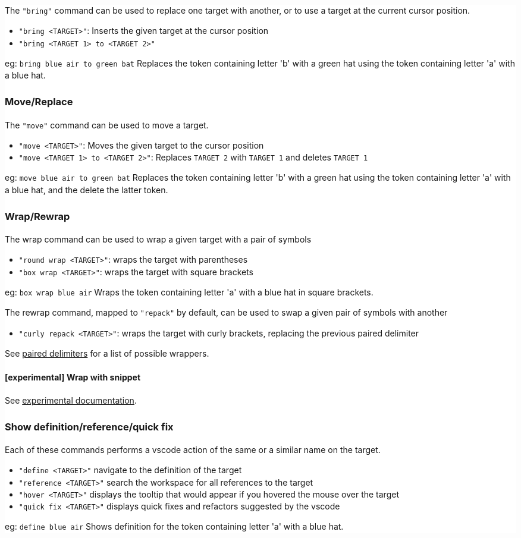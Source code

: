 The `"bring"` command can be used to replace one target with another, or to use a target at the current cursor position.

- `"bring <TARGET>"`: Inserts the given target at the cursor position
- `"bring <TARGET 1> to <TARGET 2>"`

eg:
`bring blue air to green bat`
Replaces the token containing letter 'b' with a green hat using the token containing letter 'a' with a blue hat.

### Move/Replace

The `"move"` command can be used to move a target.

- `"move <TARGET>"`: Moves the given target to the cursor position
- `"move <TARGET 1> to <TARGET 2>"`: Replaces `TARGET 2` with `TARGET 1` and deletes `TARGET 1`

eg:
`move blue air to green bat`
Replaces the token containing letter 'b' with a green hat using the token containing letter 'a' with a blue hat, and the delete the latter token.

### Wrap/Rewrap

The wrap command can be used to wrap a given target with a pair of symbols

- `"round wrap <TARGET>"`: wraps the target with parentheses
- `"box wrap <TARGET>"`: wraps the target with square brackets

eg:
`box wrap blue air`
Wraps the token containing letter 'a' with a blue hat in square brackets.

The rewrap command, mapped to `"repack"` by default, can be used to swap a given pair of symbols with another

- `"curly repack <TARGET>"`: wraps the target with curly brackets, replacing the previous paired delimiter

See [paired delimiters](#paired-delimiters) for a list of possible wrappers.

#### \[experimental\] Wrap with snippet

See [experimental documentation](experimental/wrapper-snippets.md).

### Show definition/reference/quick fix

Each of these commands performs a vscode action of the same or a similar name on the target.

- `"define <TARGET>"` navigate to the definition of the target
- `"reference <TARGET>"` search the workspace for all references to the target
- `"hover <TARGET>"` displays the tooltip that would appear if you hovered the mouse over the target
- `"quick fix <TARGET>"` displays quick fixes and refactors suggested by the vscode

eg:
`define blue air`
Shows definition for the token containing letter 'a' with a blue hat.
